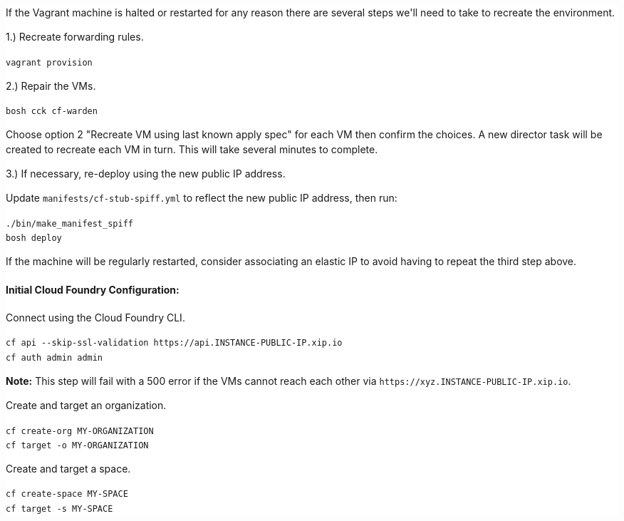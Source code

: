 If the Vagrant machine is halted or restarted for any reason there are  several steps we'll need to take to recreate the environment.

1.) Recreate forwarding rules.

	vagrant provision
	
2.) Repair the VMs.

	bosh cck cf-warden
	
Choose option 2 "Recreate VM using last known apply spec" for each VM then confirm the choices. A new director task will be created to recreate each VM in turn. This will take several minutes to complete.
	
3.) If necessary, re-deploy using the new public IP address.

Update `manifests/cf-stub-spiff.yml` to reflect the new public IP address, then run:

	./bin/make_manifest_spiff
	bosh deploy
	
If the machine will be regularly restarted, consider associating an elastic IP to avoid having to repeat the third step above.

#### Initial Cloud Foundry Configuration:

Connect using the Cloud Foundry CLI.

	cf api --skip-ssl-validation https://api.INSTANCE-PUBLIC-IP.xip.io
	cf auth admin admin
	
**Note:** This step will fail with a 500 error if the VMs cannot reach each other via `https://xyz.INSTANCE-PUBLIC-IP.xip.io`.

Create and target an organization.

	cf create-org MY-ORGANIZATION
	cf target -o MY-ORGANIZATION

Create and target a space.

	cf create-space MY-SPACE
	cf target -s MY-SPACE




